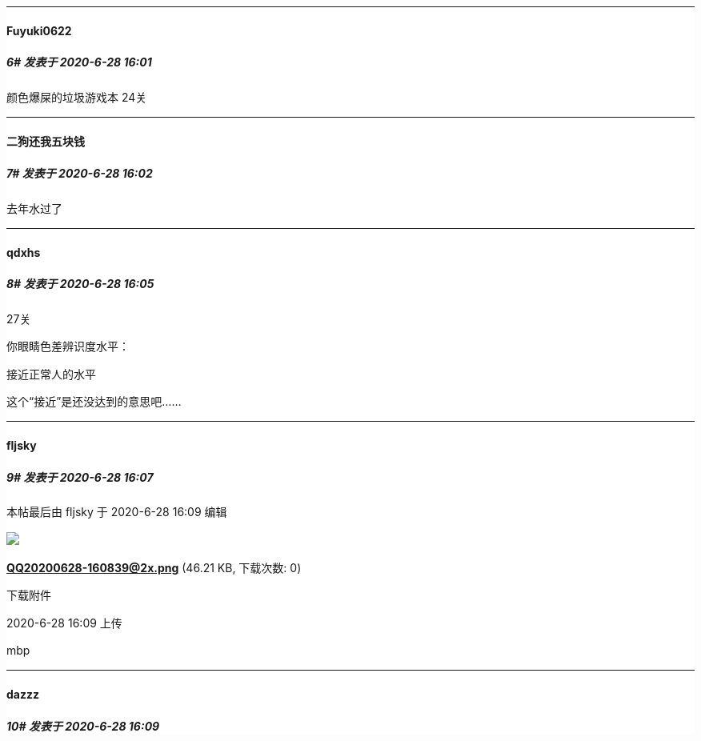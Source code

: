 
-----

####  Fuyuki0622  
##### 6#       发表于 2020-6-28 16:01


颜色爆屎的垃圾游戏本 24关


-----

####  二狗还我五块钱  
##### 7#       发表于 2020-6-28 16:02


去年水过了


-----

####  qdxhs  
##### 8#       发表于 2020-6-28 16:05


27关

你眼睛色差辨识度水平：

接近正常人的水平


这个“接近”是还没达到的意思吧……


-----

####  fljsky  
##### 9#       发表于 2020-6-28 16:07


 本帖最后由 fljsky 于 2020-6-28 16:09 编辑 


<img src="https://img.saraba1st.com/forum/202006/28/160904y7en67ouqgx67kuk.png" referrerpolicy="no-referrer">


<strong>QQ20200628-160839@2x.png</strong> (46.21 KB, 下载次数: 0)

下载附件

2020-6-28 16:09 上传


mbp


-----

####  dazzz  
##### 10#       发表于 2020-6-28 16:09
